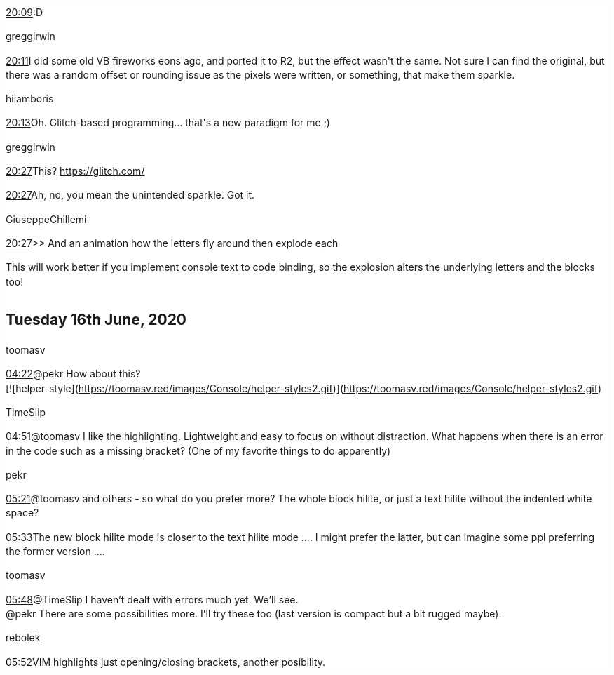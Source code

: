 [20:09](#msg5ee7d5805dcbb760b6eff817):D

greggirwin

[20:11](#msg5ee7d5d6013105125a38b77a)I did some old VB fireworks eons ago, and ported it to R2, but the effect wasn't the same. Not sure I can find the original, but there was a random offset or rounding issue as the pixels were written, or something, that make them sparkle.

hiiamboris

[20:13](#msg5ee7d64f30401c1f245b1425)Oh. Glitch-based programming... that's a new paradigm for me ;)

greggirwin

[20:27](#msg5ee7d9987c64f31f1161f517)This? https://glitch.com/

[20:27](#msg5ee7d9b47c64f31f1161f56a)Ah, no, you mean the unintended sparkle. Got it.

GiuseppeChillemi

[20:27](#msg5ee7d9cc2cf2f36eae5fd34a)&gt;&gt; And an animation how the letters fly around then explode each

This will work better if you implement console text to code binding, so the explosion alters the underlying letters and the blocks too!

## Tuesday 16th June, 2020

toomasv

[04:22](#msg5ee84922013105125a39d14f)@pekr How about this?  
\[!\[helper-style](https://toomasv.red/images/Console/helper-styles2.gif)](https://toomasv.red/images/Console/helper-styles2.gif)

TimeSlip

[04:51](#msg5ee84fdd7c64f31f11630323)@toomasv I like the highlighting. Lightweight and easy to focus on without distraction. What happens when there is an error in the code such as a missing bracket? (One of my favorite things to do apparently)

pekr

[05:21](#msg5ee856eb29d8bc28f9fbfedb)@toomasv and others - so what do you prefer more? The whole block hilite, or just a text hilite without the indented white space?

[05:33](#msg5ee859c4013105125a39f442)The new block hilite mode is closer to the text hilite mode .... I might prefer the latter, but can imagine some ppl preferring the former version ....

toomasv

[05:48](#msg5ee85d23ee693d6eb3c8e565)@TimeSlip I haven’t dealt with errors much yet. We’ll see.  
@pekr There are some possibilities more. I’ll try these too (last version is compact but a bit rugged maybe).

rebolek

[05:52](#msg5ee85e1d5dcbb760b6f124c2)VIM highlights just opening/closing brackets, another posibility.
